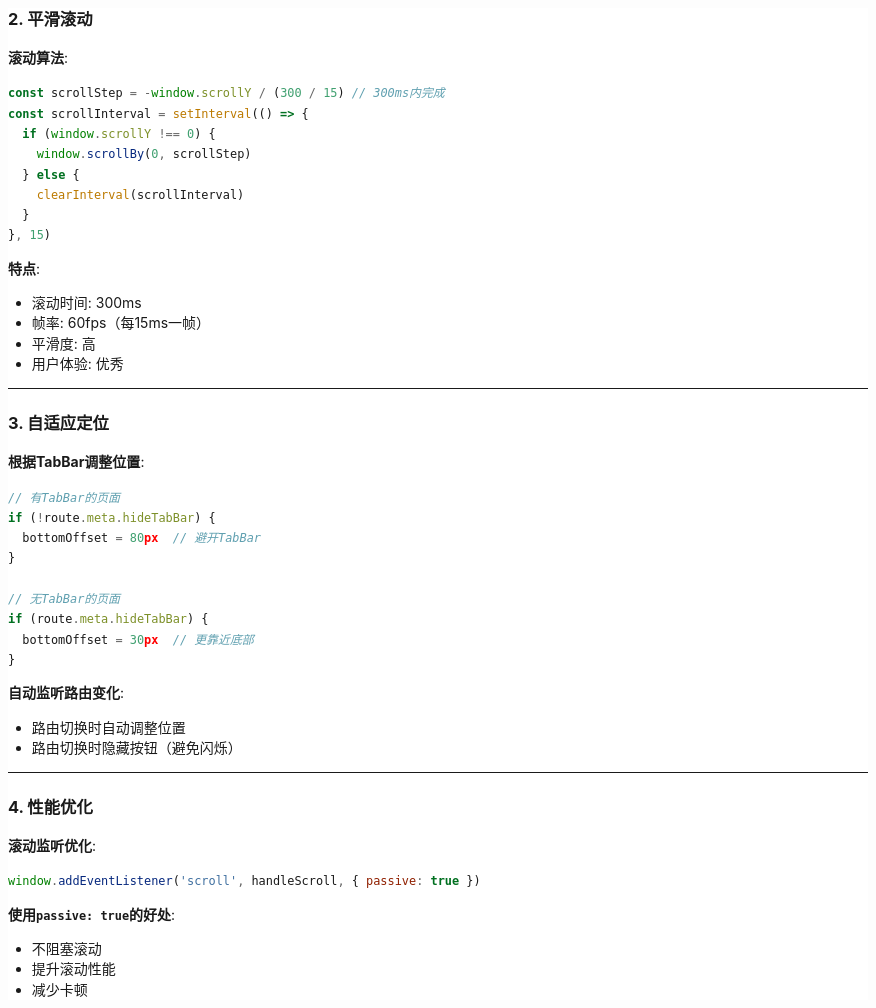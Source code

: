 
### 2. 平滑滚动

**滚动算法**:
```javascript
const scrollStep = -window.scrollY / (300 / 15) // 300ms内完成
const scrollInterval = setInterval(() => {
  if (window.scrollY !== 0) {
    window.scrollBy(0, scrollStep)
  } else {
    clearInterval(scrollInterval)
  }
}, 15)
```

**特点**:
- 滚动时间: 300ms
- 帧率: 60fps（每15ms一帧）
- 平滑度: 高
- 用户体验: 优秀

---

### 3. 自适应定位

**根据TabBar调整位置**:
```javascript
// 有TabBar的页面
if (!route.meta.hideTabBar) {
  bottomOffset = 80px  // 避开TabBar
}

// 无TabBar的页面
if (route.meta.hideTabBar) {
  bottomOffset = 30px  // 更靠近底部
}
```

**自动监听路由变化**:
- 路由切换时自动调整位置
- 路由切换时隐藏按钮（避免闪烁）

---

### 4. 性能优化

**滚动监听优化**:
```javascript
window.addEventListener('scroll', handleScroll, { passive: true })
```

**使用`passive: true`的好处**:
- 不阻塞滚动
- 提升滚动性能
- 减少卡顿
